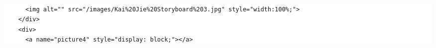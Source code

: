           <img alt="" src="/images/Kai%20Jie%20Storyboard%203.jpg" style="width:100%;">
        </div>
        <div>
          <a name="picture4" style="display: block;"></a>